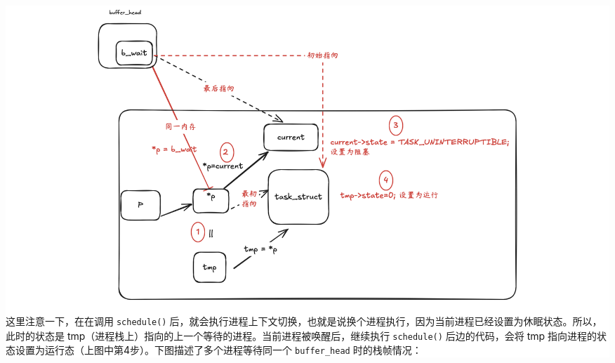 <center><img src="pics/block-process.png" width="70%"></center>

这里注意一下，在在调用 `schedule()` 后，就会执行进程上下文切换，也就是说换个进程执行，因为当前进程已经设置为休眠状态。所以，此时的状态是 tmp（进程栈上）指向的上一个等待的进程。当前进程被唤醒后，继续执行 `schedule()` 后边的代码，会将 tmp 指向进程的状态设置为运行态（上图中第4步）。下图描述了多个进程等待同一个 `buffer_head` 时的栈帧情况：
